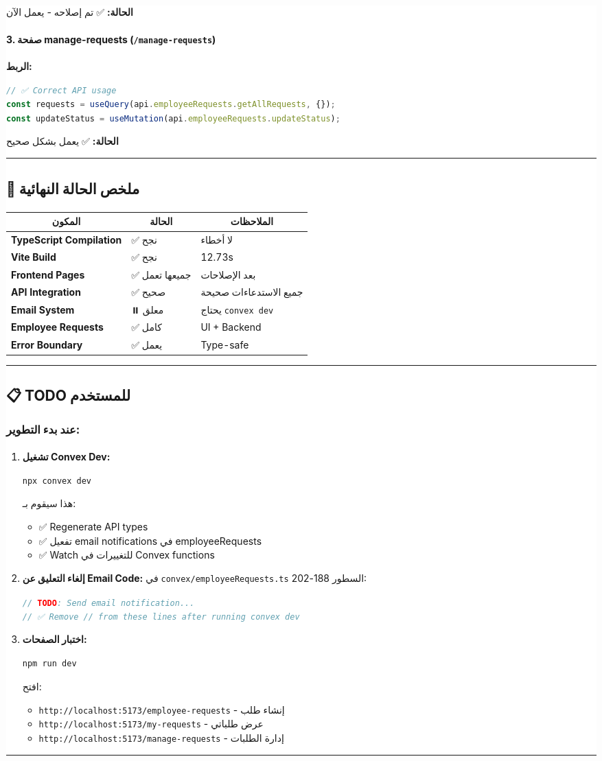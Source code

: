 **الحالة:** ✅ تم إصلاحه - يعمل الآن

#### **3. صفحة manage-requests** (`/manage-requests`)
**الربط:**
```typescript
// ✅ Correct API usage
const requests = useQuery(api.employeeRequests.getAllRequests, {});
const updateStatus = useMutation(api.employeeRequests.updateStatus);
```

**الحالة:** ✅ يعمل بشكل صحيح

---

## 🎯 ملخص الحالة النهائية

| المكون | الحالة | الملاحظات |
|--------|--------|-----------|
| **TypeScript Compilation** | ✅ نجح | لا أخطاء |
| **Vite Build** | ✅ نجح | 12.73s |
| **Frontend Pages** | ✅ جميعها تعمل | بعد الإصلاحات |
| **API Integration** | ✅ صحيح | جميع الاستدعاءات صحيحة |
| **Email System** | ⏸️ معلق | يحتاج `convex dev` |
| **Employee Requests** | ✅ كامل | UI + Backend |
| **Error Boundary** | ✅ يعمل | Type-safe |

---

## 📋 TODO للمستخدم

### عند بدء التطوير:

1. **تشغيل Convex Dev:**
   ```bash
   npx convex dev
   ```
   هذا سيقوم بـ:
   - ✅ Regenerate API types
   - ✅ تفعيل email notifications في employeeRequests
   - ✅ Watch للتغييرات في Convex functions

2. **إلغاء التعليق عن Email Code:**
   في `convex/employeeRequests.ts` السطور 188-202:
   ```typescript
   // TODO: Send email notification...
   // ✅ Remove // from these lines after running convex dev
   ```

3. **اختبار الصفحات:**
   ```bash
   npm run dev
   ```
   افتح:
   - `http://localhost:5173/employee-requests` - إنشاء طلب
   - `http://localhost:5173/my-requests` - عرض طلباتي
   - `http://localhost:5173/manage-requests` - إدارة الطلبات

---